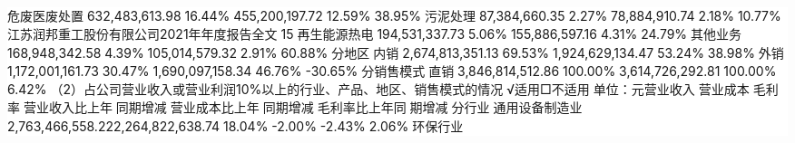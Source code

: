 危废医废处置
632,483,613.98
16.44%
455,200,197.72
12.59%
38.95%
污泥处理
87,384,660.35
2.27%
78,884,910.74
2.18%
10.77%
江苏润邦重工股份有限公司2021年年度报告全文
15
再生能源热电
194,531,337.73
5.06%
155,886,597.16
4.31%
24.79%
其他业务
168,948,342.58
4.39%
105,014,579.32
2.91%
60.88%
分地区
内销
2,674,813,351.13
69.53%
1,924,629,134.47
53.24%
38.98%
外销
1,172,001,161.73
30.47%
1,690,097,158.34
46.76%
-30.65%
分销售模式
直销
3,846,814,512.86
100.00%
3,614,726,292.81
100.00%
6.42%
（2）占公司营业收入或营业利润10%以上的行业、产品、地区、销售模式的情况
√适用□不适用
单位：元营业收入
营业成本
毛利率
营业收入比上年
同期增减
营业成本比上年
同期增减
毛利率比上年同
期增减
分行业
通用设备制造业2,763,466,558.222,264,822,638.74
18.04%
-2.00%
-2.43%
2.06%
环保行业